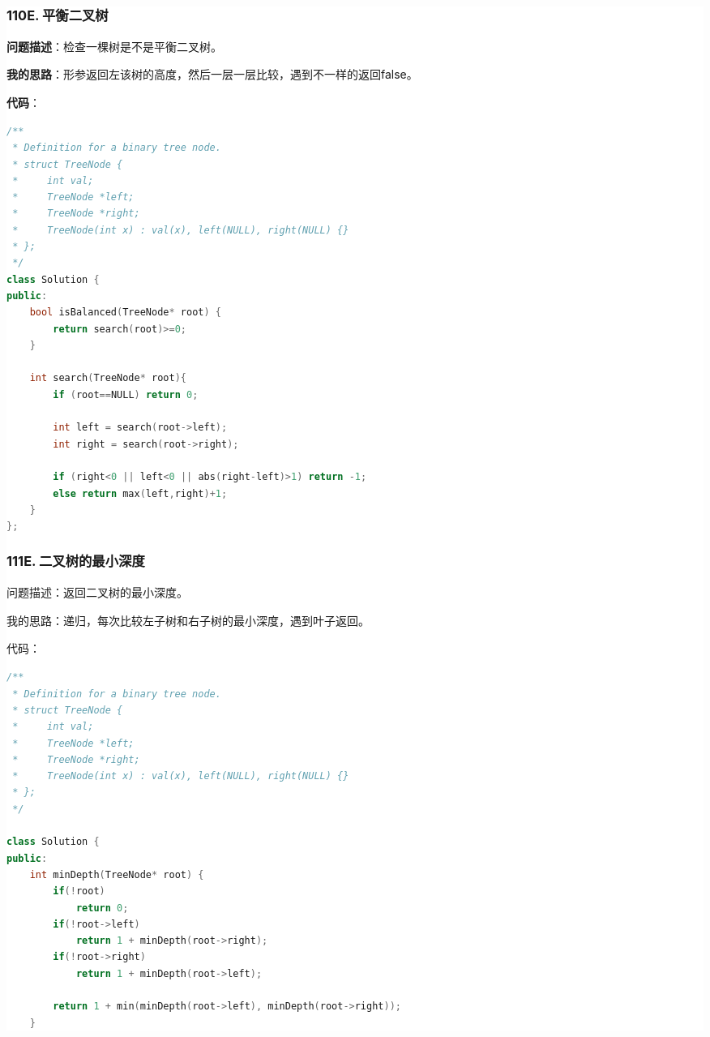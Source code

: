 ### 110E. 平衡二叉树

**问题描述**：检查一棵树是不是平衡二叉树。

**我的思路**：形参返回左该树的高度，然后一层一层比较，遇到不一样的返回false。

**代码**：

~~~C++
/**
 * Definition for a binary tree node.
 * struct TreeNode {
 *     int val;
 *     TreeNode *left;
 *     TreeNode *right;
 *     TreeNode(int x) : val(x), left(NULL), right(NULL) {}
 * };
 */
class Solution {
public:
    bool isBalanced(TreeNode* root) {
        return search(root)>=0;
    }
    
    int search(TreeNode* root){
        if (root==NULL) return 0;
        
        int left = search(root->left);
        int right = search(root->right);
        
        if (right<0 || left<0 || abs(right-left)>1) return -1;
        else return max(left,right)+1;
    }
};
~~~

### 111E. 二叉树的最小深度

问题描述：返回二叉树的最小深度。

我的思路：递归，每次比较左子树和右子树的最小深度，遇到叶子返回。

代码：

~~~C++
/**
 * Definition for a binary tree node.
 * struct TreeNode {
 *     int val;
 *     TreeNode *left;
 *     TreeNode *right;
 *     TreeNode(int x) : val(x), left(NULL), right(NULL) {}
 * };
 */

class Solution {
public:
    int minDepth(TreeNode* root) {
        if(!root)
            return 0;
        if(!root->left)
            return 1 + minDepth(root->right);
        if(!root->right)
            return 1 + minDepth(root->left);
        
        return 1 + min(minDepth(root->left), minDepth(root->right));
    }
~~~